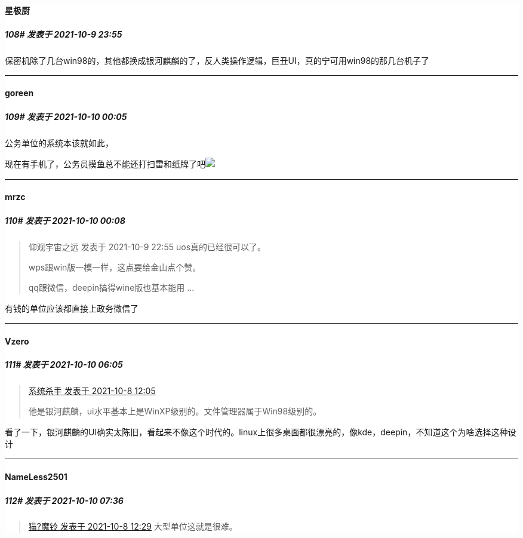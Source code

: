 ####  星极厨  
##### 108#       发表于 2021-10-9 23:55


保密机除了几台win98的，其他都换成银河麒麟的了，反人类操作逻辑，巨丑UI，真的宁可用win98的那几台机子了




*****

####  goreen  
##### 109#       发表于 2021-10-10 00:05


公务单位的系统本该就如此，

现在有手机了，公务员摸鱼总不能还打扫雷和纸牌了吧<img src="https://static.saraba1st.com/image/smiley/face2017/186.png" referrerpolicy="no-referrer">


*****

####  mrzc  
##### 110#       发表于 2021-10-10 00:08


<blockquote>仰观宇宙之远 发表于 2021-10-9 22:55
uos真的已经很可以了。

wps跟win版一模一样，这点要给金山点个赞。

qq跟微信，deepin搞得wine版也基本能用 ...</blockquote>
有钱的单位应该都直接上政务微信了




*****

####  Vzero  
##### 111#       发表于 2021-10-10 06:05


<blockquote><a href="httphttps://bbs.saraba1st.com/2b/forum.php?mod=redirect&amp;goto=findpost&amp;pid=53034518&amp;ptid=2030816" target="_blank">系统杀手 发表于 2021-10-8 12:05</a>

他是银河麒麟，ui水平基本上是WinXP级别的。文件管理器属于Win98级别的。</blockquote>
看了一下，银河麒麟的UI确实太陈旧，看起来不像这个时代的。linux上很多桌面都很漂亮的，像kde，deepin，不知道这个为啥选择这种设计




*****

####  NameLess2501  
##### 112#       发表于 2021-10-10 07:36


<blockquote><a href="httphttps://bbs.saraba1st.com/2b/forum.php?mod=redirect&amp;goto=findpost&amp;pid=53034896&amp;ptid=2030816" target="_blank">猫?魔铃 发表于 2021-10-8 12:29</a>
大型单位这就是很难。

